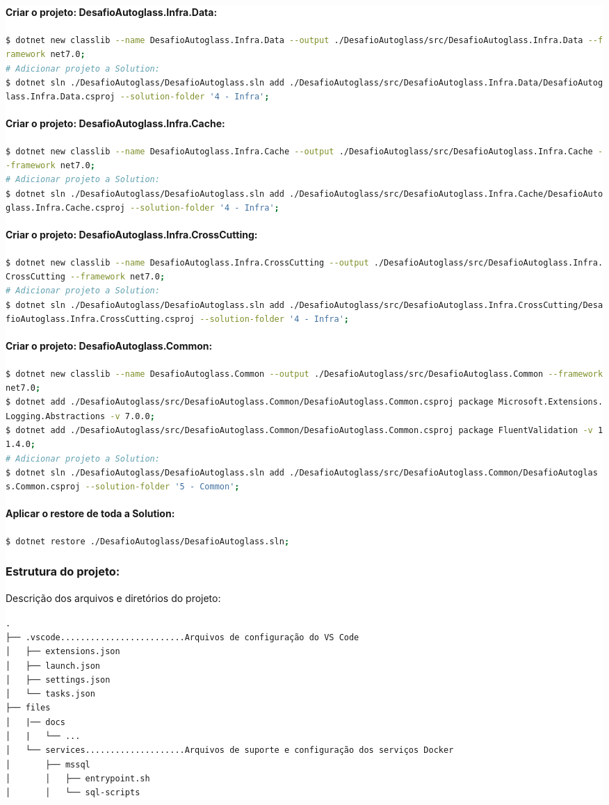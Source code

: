 #### Criar o projeto: DesafioAutoglass.Infra.Data:

```bash
$ dotnet new classlib --name DesafioAutoglass.Infra.Data --output ./DesafioAutoglass/src/DesafioAutoglass.Infra.Data --framework net7.0;
# Adicionar projeto a Solution:
$ dotnet sln ./DesafioAutoglass/DesafioAutoglass.sln add ./DesafioAutoglass/src/DesafioAutoglass.Infra.Data/DesafioAutoglass.Infra.Data.csproj --solution-folder '4 - Infra';
```

#### Criar o projeto: DesafioAutoglass.Infra.Cache:

```bash
$ dotnet new classlib --name DesafioAutoglass.Infra.Cache --output ./DesafioAutoglass/src/DesafioAutoglass.Infra.Cache --framework net7.0;
# Adicionar projeto a Solution:
$ dotnet sln ./DesafioAutoglass/DesafioAutoglass.sln add ./DesafioAutoglass/src/DesafioAutoglass.Infra.Cache/DesafioAutoglass.Infra.Cache.csproj --solution-folder '4 - Infra';
```

#### Criar o projeto: DesafioAutoglass.Infra.CrossCutting:

```bash
$ dotnet new classlib --name DesafioAutoglass.Infra.CrossCutting --output ./DesafioAutoglass/src/DesafioAutoglass.Infra.CrossCutting --framework net7.0;
# Adicionar projeto a Solution:
$ dotnet sln ./DesafioAutoglass/DesafioAutoglass.sln add ./DesafioAutoglass/src/DesafioAutoglass.Infra.CrossCutting/DesafioAutoglass.Infra.CrossCutting.csproj --solution-folder '4 - Infra';
```

#### Criar o projeto: DesafioAutoglass.Common:

```bash
$ dotnet new classlib --name DesafioAutoglass.Common --output ./DesafioAutoglass/src/DesafioAutoglass.Common --framework net7.0;
$ dotnet add ./DesafioAutoglass/src/DesafioAutoglass.Common/DesafioAutoglass.Common.csproj package Microsoft.Extensions.Logging.Abstractions -v 7.0.0;
$ dotnet add ./DesafioAutoglass/src/DesafioAutoglass.Common/DesafioAutoglass.Common.csproj package FluentValidation -v 11.4.0;
# Adicionar projeto a Solution:
$ dotnet sln ./DesafioAutoglass/DesafioAutoglass.sln add ./DesafioAutoglass/src/DesafioAutoglass.Common/DesafioAutoglass.Common.csproj --solution-folder '5 - Common';
```

#### Aplicar o restore de toda a Solution:

```bash
$ dotnet restore ./DesafioAutoglass/DesafioAutoglass.sln;
```

### Estrutura do projeto:

Descrição dos arquivos e diretórios do projeto:

```text
.
├── .vscode.........................Arquivos de configuração do VS Code
│   ├── extensions.json
│   ├── launch.json
│   ├── settings.json
│   └── tasks.json
├── files
│   |── docs
│   |   └── ...
│   └── services....................Arquivos de suporte e configuração dos serviços Docker
│       ├── mssql
│       │   ├── entrypoint.sh
│       │   └── sql-scripts
```